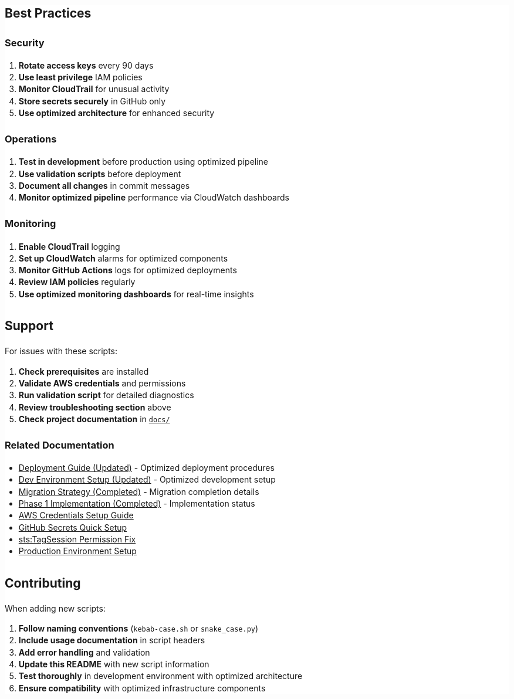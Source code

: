 ## Best Practices

### Security
1. **Rotate access keys** every 90 days
2. **Use least privilege** IAM policies
3. **Monitor CloudTrail** for unusual activity
4. **Store secrets securely** in GitHub only
5. **Use optimized architecture** for enhanced security

### Operations
1. **Test in development** before production using optimized pipeline
2. **Use validation scripts** before deployment
3. **Document all changes** in commit messages
4. **Monitor optimized pipeline** performance via CloudWatch dashboards

### Monitoring
1. **Enable CloudTrail** logging
2. **Set up CloudWatch** alarms for optimized components
3. **Monitor GitHub Actions** logs for optimized deployments
4. **Review IAM policies** regularly
5. **Use optimized monitoring dashboards** for real-time insights

## Support

For issues with these scripts:

1. **Check prerequisites** are installed
2. **Validate AWS credentials** and permissions
3. **Run validation script** for detailed diagnostics
4. **Review troubleshooting section** above
5. **Check project documentation** in [`docs/`](../docs/)

### Related Documentation

- [Deployment Guide (Updated)](../docs/DEPLOYMENT_GUIDE.md) - Optimized deployment procedures
- [Dev Environment Setup (Updated)](../docs/DEPLOYMENT_GUIDE.md#development-environment-setup) - Optimized development setup
- [Migration Strategy (Completed)](../docs/MIGRATION_STRATEGY.md) - Migration completion details
- [Phase 1 Implementation (Completed)](../docs/PHASE_1_IMPLEMENTATION_README.md) - Implementation status
- [AWS Credentials Setup Guide](../docs/AWS_CREDENTIALS_GUIDE.md)
- [GitHub Secrets Quick Setup](../docs/GITHUB_SECRETS_QUICK_SETUP.md)
- [sts:TagSession Permission Fix](../docs/STS_TAGSESSION_FIX.md)
- [Production Environment Setup](../docs/PROD_ENVIRONMENT_SETUP_GUIDE.md)

## Contributing

When adding new scripts:

1. **Follow naming conventions** (`kebab-case.sh` or `snake_case.py`)
2. **Include usage documentation** in script headers
3. **Add error handling** and validation
4. **Update this README** with new script information
5. **Test thoroughly** in development environment with optimized architecture
6. **Ensure compatibility** with optimized infrastructure components

